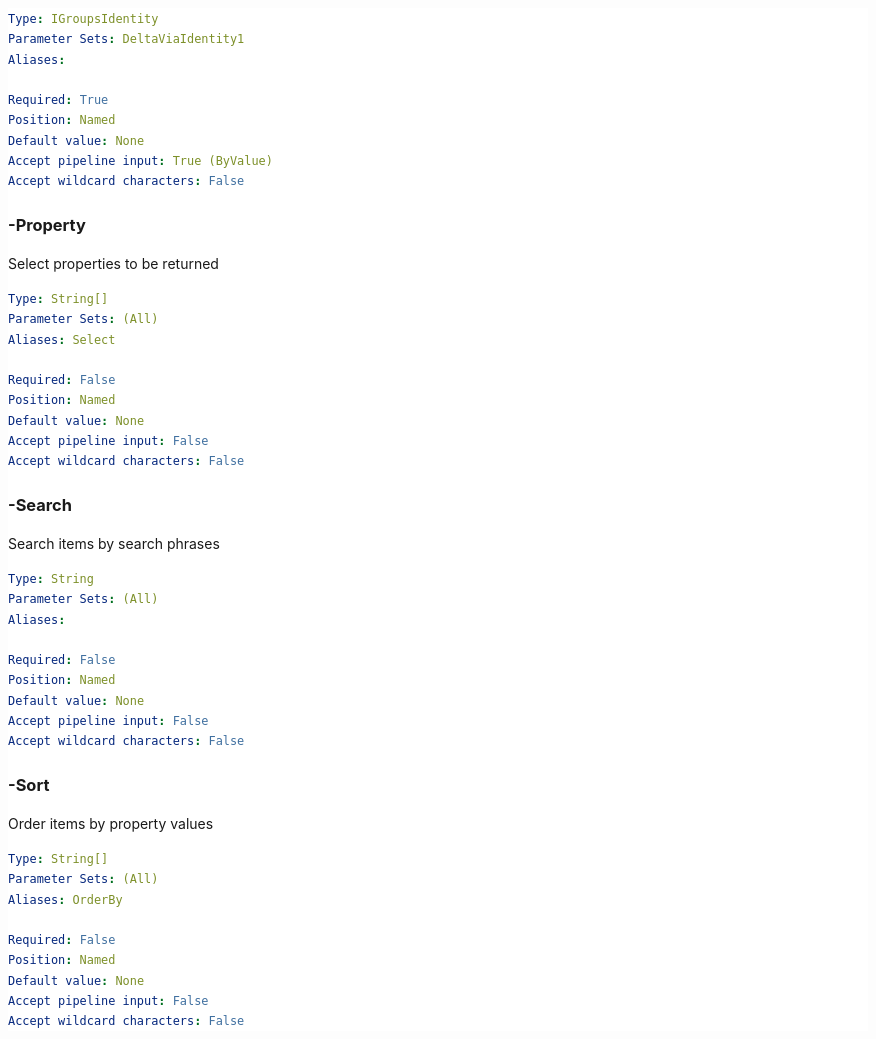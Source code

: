 ```yaml
Type: IGroupsIdentity
Parameter Sets: DeltaViaIdentity1
Aliases:

Required: True
Position: Named
Default value: None
Accept pipeline input: True (ByValue)
Accept wildcard characters: False
```

### -Property
Select properties to be returned

```yaml
Type: String[]
Parameter Sets: (All)
Aliases: Select

Required: False
Position: Named
Default value: None
Accept pipeline input: False
Accept wildcard characters: False
```

### -Search
Search items by search phrases

```yaml
Type: String
Parameter Sets: (All)
Aliases:

Required: False
Position: Named
Default value: None
Accept pipeline input: False
Accept wildcard characters: False
```

### -Sort
Order items by property values

```yaml
Type: String[]
Parameter Sets: (All)
Aliases: OrderBy

Required: False
Position: Named
Default value: None
Accept pipeline input: False
Accept wildcard characters: False
```
